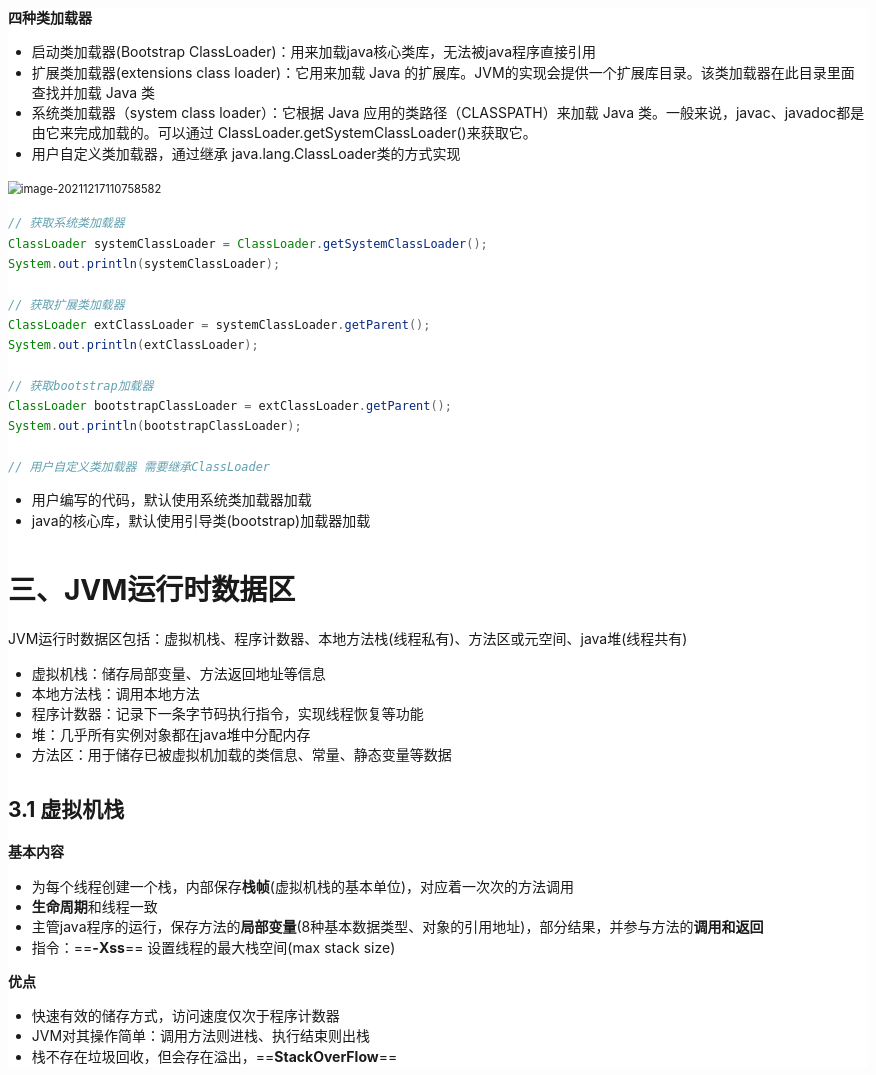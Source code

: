 **四种类加载器**

* 启动类加载器(Bootstrap ClassLoader)：用来加载java核心类库，无法被java程序直接引用
* 扩展类加载器(extensions class loader)：它用来加载 Java 的扩展库。JVM的实现会提供一个扩展库目录。该类加载器在此目录里面查找并加载 Java 类
* 系统类加载器（system class loader）：它根据 Java 应用的类路径（CLASSPATH）来加载 Java 类。一般来说，javac、javadoc都是由它来完成加载的。可以通过 ClassLoader.getSystemClassLoader()来获取它。
* 用户自定义类加载器，通过继承 java.lang.ClassLoader类的方式实现

<img src="../../../../../Program Files/Typora/imgs/3.JVM.assets/image-20211217110758582.png" alt="image-20211217110758582" style="zoom:80%;" />

```java
// 获取系统类加载器
ClassLoader systemClassLoader = ClassLoader.getSystemClassLoader();
System.out.println(systemClassLoader);

// 获取扩展类加载器
ClassLoader extClassLoader = systemClassLoader.getParent();
System.out.println(extClassLoader);

// 获取bootstrap加载器
ClassLoader bootstrapClassLoader = extClassLoader.getParent();
System.out.println(bootstrapClassLoader);

// 用户自定义类加载器 需要继承ClassLoader
```

* 用户编写的代码，默认使用系统类加载器加载
* java的核心库，默认使用引导类(bootstrap)加载器加载

# 三、JVM运行时数据区

JVM运行时数据区包括：虚拟机栈、程序计数器、本地方法栈(线程私有)、方法区或元空间、java堆(线程共有)

* 虚拟机栈：储存局部变量、方法返回地址等信息
* 本地方法栈：调用本地方法
* 程序计数器：记录下一条字节码执行指令，实现线程恢复等功能
* 堆：几乎所有实例对象都在java堆中分配内存
* 方法区：用于储存已被虚拟机加载的类信息、常量、静态变量等数据

## 3.1 虚拟机栈

**基本内容**

* 为每个线程创建一个栈，内部保存**栈帧**(虚拟机栈的基本单位)，对应着一次次的方法调用
* **生命周期**和线程一致
* 主管java程序的运行，保存方法的**局部变量**(8种基本数据类型、对象的引用地址)，部分结果，并参与方法的**调用和返回**
* 指令：==**-Xss**== 设置线程的最大栈空间(max stack size)

**优点**

* 快速有效的储存方式，访问速度仅次于程序计数器
* JVM对其操作简单：调用方法则进栈、执行结束则出栈
* 栈不存在垃圾回收，但会存在溢出，==**StackOverFlow**==
